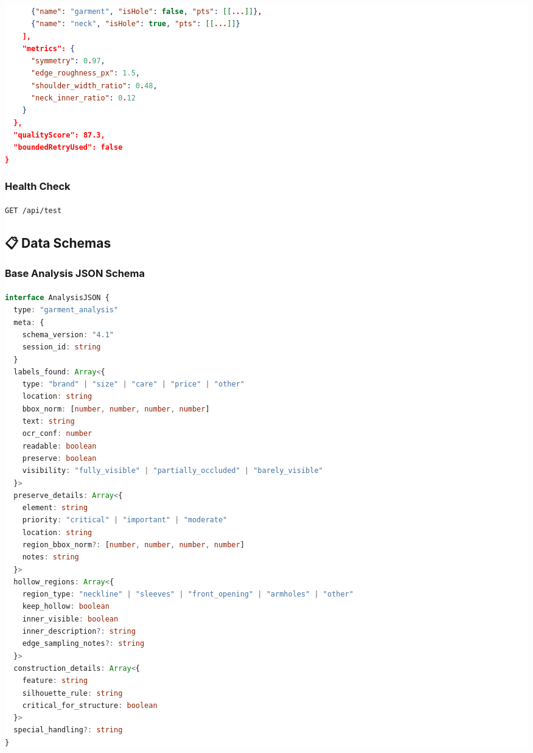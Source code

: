 ```json
      {"name": "garment", "isHole": false, "pts": [[...]]},
      {"name": "neck", "isHole": true, "pts": [[...]]}
    ],
    "metrics": {
      "symmetry": 0.97,
      "edge_roughness_px": 1.5,
      "shoulder_width_ratio": 0.48,
      "neck_inner_ratio": 0.12
    }
  },
  "qualityScore": 87.3,
  "boundedRetryUsed": false
}
```

### Health Check
```http
GET /api/test
```

## 📋 Data Schemas

### Base Analysis JSON Schema
```typescript
interface AnalysisJSON {
  type: "garment_analysis"
  meta: {
    schema_version: "4.1"
    session_id: string
  }
  labels_found: Array<{
    type: "brand" | "size" | "care" | "price" | "other"
    location: string
    bbox_norm: [number, number, number, number]
    text: string
    ocr_conf: number
    readable: boolean
    preserve: boolean
    visibility: "fully_visible" | "partially_occluded" | "barely_visible"
  }>
  preserve_details: Array<{
    element: string
    priority: "critical" | "important" | "moderate"
    location: string
    region_bbox_norm?: [number, number, number, number]
    notes: string
  }>
  hollow_regions: Array<{
    region_type: "neckline" | "sleeves" | "front_opening" | "armholes" | "other"
    keep_hollow: boolean
    inner_visible: boolean
    inner_description?: string
    edge_sampling_notes?: string
  }>
  construction_details: Array<{
    feature: string
    silhouette_rule: string
    critical_for_structure: boolean
  }>
  special_handling?: string
}
```
